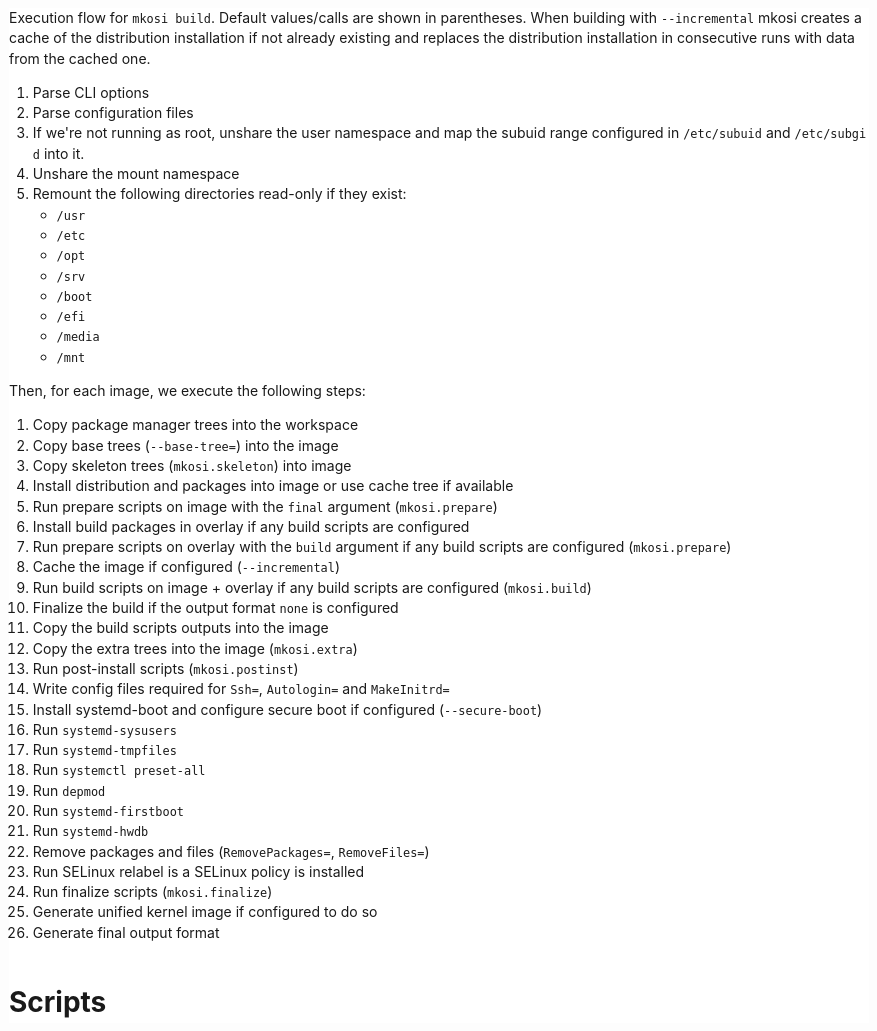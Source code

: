 Execution flow for `mkosi build`. Default values/calls are shown in parentheses.
When building with `--incremental` mkosi creates a cache of the distribution
installation if not already existing and replaces the distribution installation
in consecutive runs with data from the cached one.

1. Parse CLI options
1. Parse configuration files
1. If we're not running as root, unshare the user namespace and map the
   subuid range configured in `/etc/subuid` and `/etc/subgid` into it.
1. Unshare the mount namespace
1. Remount the following directories read-only if they exist:
   - `/usr`
   - `/etc`
   - `/opt`
   - `/srv`
   - `/boot`
   - `/efi`
   - `/media`
   - `/mnt`

Then, for each image, we execute the following steps:

1. Copy package manager trees into the workspace
1. Copy base trees (`--base-tree=`) into the image
1. Copy skeleton trees (`mkosi.skeleton`) into image
1. Install distribution and packages into image or use cache tree if
   available
1. Run prepare scripts on image with the `final` argument (`mkosi.prepare`)
1. Install build packages in overlay if any build scripts are configured
1. Run prepare scripts on overlay with the `build` argument if any build
    scripts are configured (`mkosi.prepare`)
1. Cache the image if configured (`--incremental`)
1. Run build scripts on image + overlay if any build scripts are configured (`mkosi.build`)
1. Finalize the build if the output format `none` is configured
1. Copy the build scripts outputs into the image
1. Copy the extra trees into the image (`mkosi.extra`)
1. Run post-install scripts (`mkosi.postinst`)
1. Write config files required for `Ssh=`, `Autologin=` and `MakeInitrd=`
1. Install systemd-boot and configure secure boot if configured (`--secure-boot`)
1. Run `systemd-sysusers`
1. Run `systemd-tmpfiles`
1. Run `systemctl preset-all`
1. Run `depmod`
1. Run `systemd-firstboot`
1. Run `systemd-hwdb`
1. Remove packages and files (`RemovePackages=`, `RemoveFiles=`)
1. Run SELinux relabel is a SELinux policy is installed
1. Run finalize scripts (`mkosi.finalize`)
1. Generate unified kernel image if configured to do so
1. Generate final output format

# Scripts
